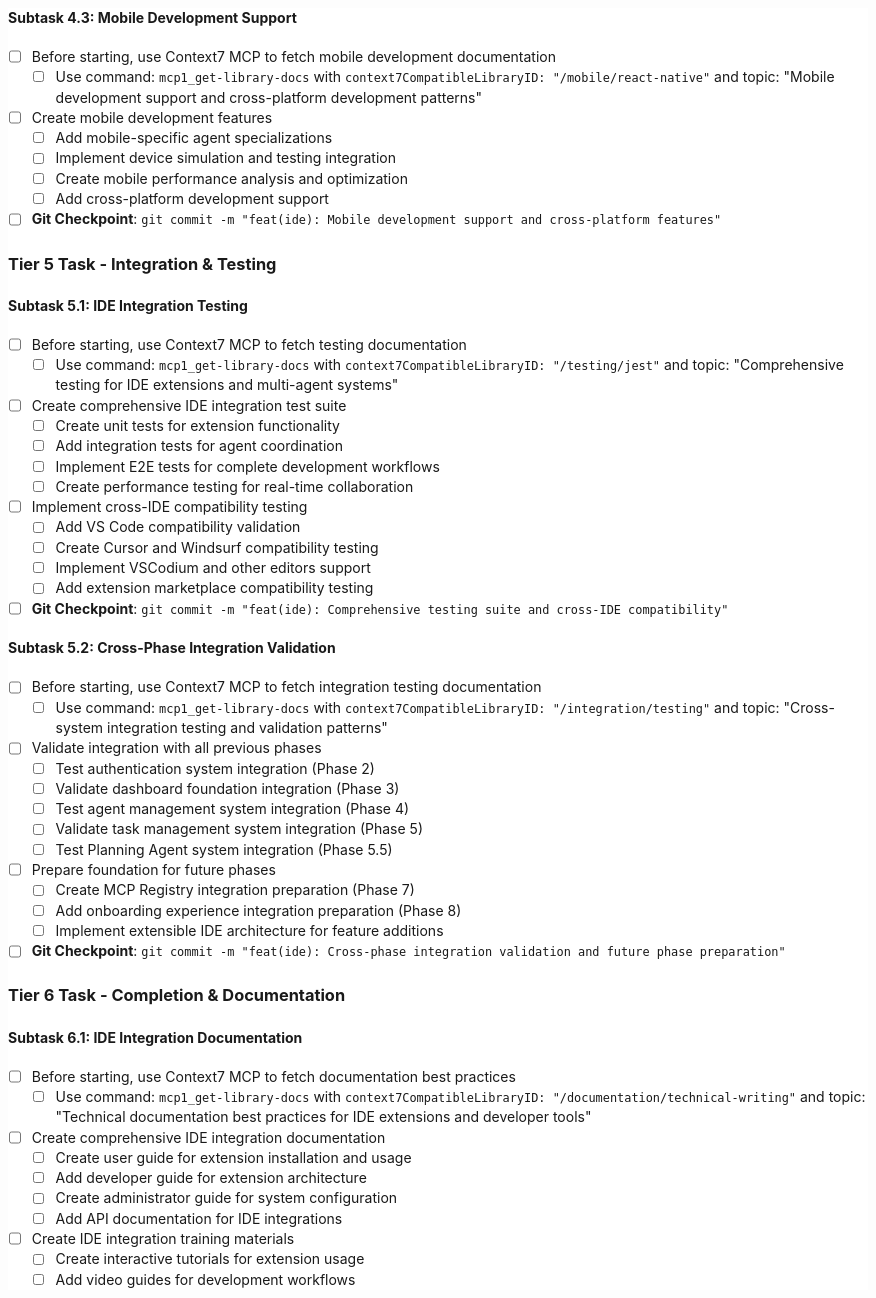 #### Subtask 4.3: Mobile Development Support
- [ ] Before starting, use Context7 MCP to fetch mobile development documentation
  - [ ] Use command: `mcp1_get-library-docs` with `context7CompatibleLibraryID: "/mobile/react-native"` and topic: "Mobile development support and cross-platform development patterns"
- [ ] Create mobile development features
  - [ ] Add mobile-specific agent specializations
  - [ ] Implement device simulation and testing integration
  - [ ] Create mobile performance analysis and optimization
  - [ ] Add cross-platform development support
- [ ] **Git Checkpoint**: `git commit -m "feat(ide): Mobile development support and cross-platform features"`

### Tier 5 Task - Integration & Testing

#### Subtask 5.1: IDE Integration Testing
- [ ] Before starting, use Context7 MCP to fetch testing documentation
  - [ ] Use command: `mcp1_get-library-docs` with `context7CompatibleLibraryID: "/testing/jest"` and topic: "Comprehensive testing for IDE extensions and multi-agent systems"
- [ ] Create comprehensive IDE integration test suite
  - [ ] Create unit tests for extension functionality
  - [ ] Add integration tests for agent coordination
  - [ ] Implement E2E tests for complete development workflows
  - [ ] Create performance testing for real-time collaboration
- [ ] Implement cross-IDE compatibility testing
  - [ ] Add VS Code compatibility validation
  - [ ] Create Cursor and Windsurf compatibility testing
  - [ ] Implement VSCodium and other editors support
  - [ ] Add extension marketplace compatibility testing
- [ ] **Git Checkpoint**: `git commit -m "feat(ide): Comprehensive testing suite and cross-IDE compatibility"`

#### Subtask 5.2: Cross-Phase Integration Validation
- [ ] Before starting, use Context7 MCP to fetch integration testing documentation
  - [ ] Use command: `mcp1_get-library-docs` with `context7CompatibleLibraryID: "/integration/testing"` and topic: "Cross-system integration testing and validation patterns"
- [ ] Validate integration with all previous phases
  - [ ] Test authentication system integration (Phase 2)
  - [ ] Validate dashboard foundation integration (Phase 3)
  - [ ] Test agent management system integration (Phase 4)
  - [ ] Validate task management system integration (Phase 5)
  - [ ] Test Planning Agent system integration (Phase 5.5)
- [ ] Prepare foundation for future phases
  - [ ] Create MCP Registry integration preparation (Phase 7)
  - [ ] Add onboarding experience integration preparation (Phase 8)
  - [ ] Implement extensible IDE architecture for feature additions
- [ ] **Git Checkpoint**: `git commit -m "feat(ide): Cross-phase integration validation and future phase preparation"`

### Tier 6 Task - Completion & Documentation

#### Subtask 6.1: IDE Integration Documentation
- [ ] Before starting, use Context7 MCP to fetch documentation best practices
  - [ ] Use command: `mcp1_get-library-docs` with `context7CompatibleLibraryID: "/documentation/technical-writing"` and topic: "Technical documentation best practices for IDE extensions and developer tools"
- [ ] Create comprehensive IDE integration documentation
  - [ ] Create user guide for extension installation and usage
  - [ ] Add developer guide for extension architecture
  - [ ] Create administrator guide for system configuration
  - [ ] Add API documentation for IDE integrations
- [ ] Create IDE integration training materials
  - [ ] Create interactive tutorials for extension usage
  - [ ] Add video guides for development workflows